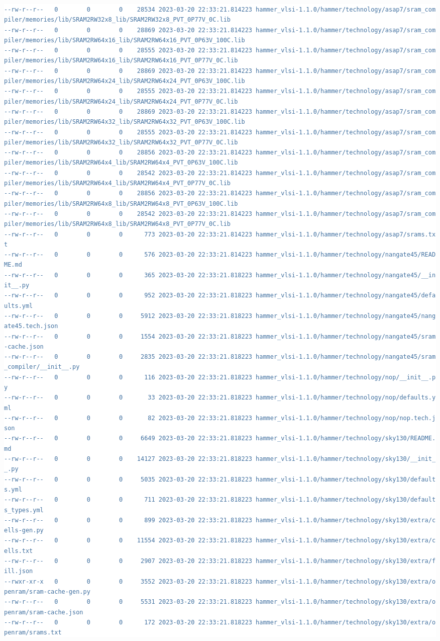 ```diff
--rw-r--r--   0        0        0    28534 2023-03-20 22:33:21.814223 hammer_vlsi-1.1.0/hammer/technology/asap7/sram_compiler/memories/lib/SRAM2RW32x8_lib/SRAM2RW32x8_PVT_0P77V_0C.lib
--rw-r--r--   0        0        0    28869 2023-03-20 22:33:21.814223 hammer_vlsi-1.1.0/hammer/technology/asap7/sram_compiler/memories/lib/SRAM2RW64x16_lib/SRAM2RW64x16_PVT_0P63V_100C.lib
--rw-r--r--   0        0        0    28555 2023-03-20 22:33:21.814223 hammer_vlsi-1.1.0/hammer/technology/asap7/sram_compiler/memories/lib/SRAM2RW64x16_lib/SRAM2RW64x16_PVT_0P77V_0C.lib
--rw-r--r--   0        0        0    28869 2023-03-20 22:33:21.814223 hammer_vlsi-1.1.0/hammer/technology/asap7/sram_compiler/memories/lib/SRAM2RW64x24_lib/SRAM2RW64x24_PVT_0P63V_100C.lib
--rw-r--r--   0        0        0    28555 2023-03-20 22:33:21.814223 hammer_vlsi-1.1.0/hammer/technology/asap7/sram_compiler/memories/lib/SRAM2RW64x24_lib/SRAM2RW64x24_PVT_0P77V_0C.lib
--rw-r--r--   0        0        0    28869 2023-03-20 22:33:21.814223 hammer_vlsi-1.1.0/hammer/technology/asap7/sram_compiler/memories/lib/SRAM2RW64x32_lib/SRAM2RW64x32_PVT_0P63V_100C.lib
--rw-r--r--   0        0        0    28555 2023-03-20 22:33:21.814223 hammer_vlsi-1.1.0/hammer/technology/asap7/sram_compiler/memories/lib/SRAM2RW64x32_lib/SRAM2RW64x32_PVT_0P77V_0C.lib
--rw-r--r--   0        0        0    28856 2023-03-20 22:33:21.814223 hammer_vlsi-1.1.0/hammer/technology/asap7/sram_compiler/memories/lib/SRAM2RW64x4_lib/SRAM2RW64x4_PVT_0P63V_100C.lib
--rw-r--r--   0        0        0    28542 2023-03-20 22:33:21.814223 hammer_vlsi-1.1.0/hammer/technology/asap7/sram_compiler/memories/lib/SRAM2RW64x4_lib/SRAM2RW64x4_PVT_0P77V_0C.lib
--rw-r--r--   0        0        0    28856 2023-03-20 22:33:21.814223 hammer_vlsi-1.1.0/hammer/technology/asap7/sram_compiler/memories/lib/SRAM2RW64x8_lib/SRAM2RW64x8_PVT_0P63V_100C.lib
--rw-r--r--   0        0        0    28542 2023-03-20 22:33:21.814223 hammer_vlsi-1.1.0/hammer/technology/asap7/sram_compiler/memories/lib/SRAM2RW64x8_lib/SRAM2RW64x8_PVT_0P77V_0C.lib
--rw-r--r--   0        0        0      773 2023-03-20 22:33:21.814223 hammer_vlsi-1.1.0/hammer/technology/asap7/srams.txt
--rw-r--r--   0        0        0      576 2023-03-20 22:33:21.814223 hammer_vlsi-1.1.0/hammer/technology/nangate45/README.md
--rw-r--r--   0        0        0      365 2023-03-20 22:33:21.818223 hammer_vlsi-1.1.0/hammer/technology/nangate45/__init__.py
--rw-r--r--   0        0        0      952 2023-03-20 22:33:21.818223 hammer_vlsi-1.1.0/hammer/technology/nangate45/defaults.yml
--rw-r--r--   0        0        0     5912 2023-03-20 22:33:21.818223 hammer_vlsi-1.1.0/hammer/technology/nangate45/nangate45.tech.json
--rw-r--r--   0        0        0     1554 2023-03-20 22:33:21.818223 hammer_vlsi-1.1.0/hammer/technology/nangate45/sram-cache.json
--rw-r--r--   0        0        0     2835 2023-03-20 22:33:21.818223 hammer_vlsi-1.1.0/hammer/technology/nangate45/sram_compiler/__init__.py
--rw-r--r--   0        0        0      116 2023-03-20 22:33:21.818223 hammer_vlsi-1.1.0/hammer/technology/nop/__init__.py
--rw-r--r--   0        0        0       33 2023-03-20 22:33:21.818223 hammer_vlsi-1.1.0/hammer/technology/nop/defaults.yml
--rw-r--r--   0        0        0       82 2023-03-20 22:33:21.818223 hammer_vlsi-1.1.0/hammer/technology/nop/nop.tech.json
--rw-r--r--   0        0        0     6649 2023-03-20 22:33:21.818223 hammer_vlsi-1.1.0/hammer/technology/sky130/README.md
--rw-r--r--   0        0        0    14127 2023-03-20 22:33:21.818223 hammer_vlsi-1.1.0/hammer/technology/sky130/__init__.py
--rw-r--r--   0        0        0     5035 2023-03-20 22:33:21.818223 hammer_vlsi-1.1.0/hammer/technology/sky130/defaults.yml
--rw-r--r--   0        0        0      711 2023-03-20 22:33:21.818223 hammer_vlsi-1.1.0/hammer/technology/sky130/defaults_types.yml
--rw-r--r--   0        0        0      899 2023-03-20 22:33:21.818223 hammer_vlsi-1.1.0/hammer/technology/sky130/extra/cells-gen.py
--rw-r--r--   0        0        0    11554 2023-03-20 22:33:21.818223 hammer_vlsi-1.1.0/hammer/technology/sky130/extra/cells.txt
--rw-r--r--   0        0        0     2907 2023-03-20 22:33:21.818223 hammer_vlsi-1.1.0/hammer/technology/sky130/extra/fill.json
--rwxr-xr-x   0        0        0     3552 2023-03-20 22:33:21.818223 hammer_vlsi-1.1.0/hammer/technology/sky130/extra/openram/sram-cache-gen.py
--rw-r--r--   0        0        0     5531 2023-03-20 22:33:21.818223 hammer_vlsi-1.1.0/hammer/technology/sky130/extra/openram/sram-cache.json
--rw-r--r--   0        0        0      172 2023-03-20 22:33:21.818223 hammer_vlsi-1.1.0/hammer/technology/sky130/extra/openram/srams.txt
```